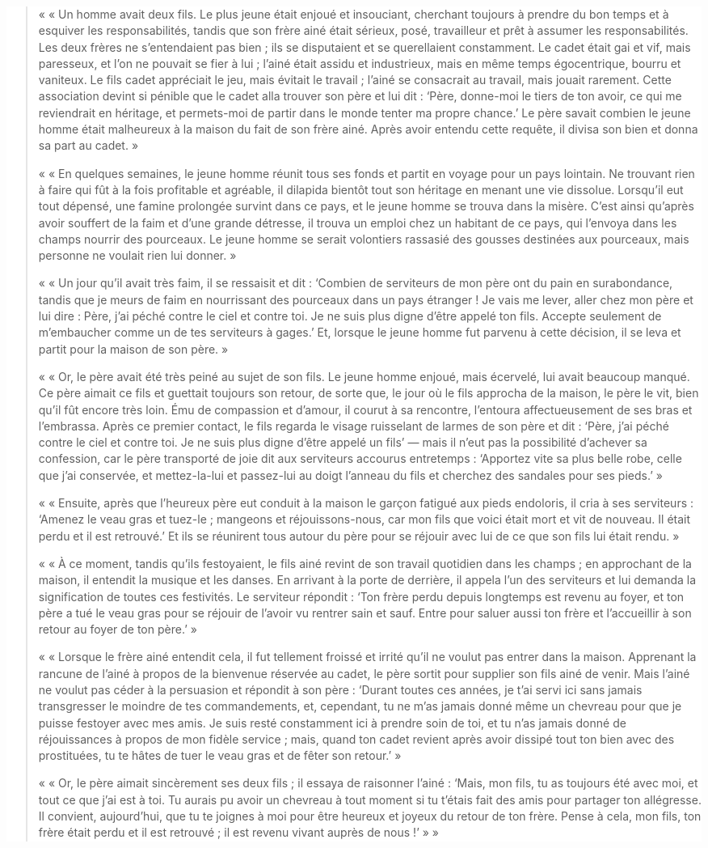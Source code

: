 > « « Un homme avait deux fils. Le plus jeune était enjoué et insouciant, cherchant toujours à prendre du bon temps et à esquiver les responsabilités, tandis que son frère ainé était sérieux, posé, travailleur et prêt à assumer les responsabilités. Les deux frères ne s’entendaient pas bien ; ils se disputaient et se querellaient constamment. Le cadet était gai et vif, mais paresseux, et l’on ne pouvait se fier à lui ; l’ainé était assidu et industrieux, mais en même temps égocentrique, bourru et vaniteux. Le fils cadet appréciait le jeu, mais évitait le travail ; l’ainé se consacrait au travail, mais jouait rarement. Cette association devint si pénible que le cadet alla trouver son père et lui dit : ‘Père, donne-moi le tiers de ton avoir, ce qui me reviendrait en héritage, et permets-moi de partir dans le monde tenter ma propre chance.’ Le père savait combien le jeune homme était malheureux à la maison du fait de son frère ainé. Après avoir entendu cette requête, il divisa son bien et donna sa part au cadet. »
>
> « « En quelques semaines, le jeune homme réunit tous ses fonds et partit en voyage pour un pays lointain. Ne trouvant rien à faire qui fût à la fois profitable et agréable, il dilapida bientôt tout son héritage en menant une vie dissolue. Lorsqu’il eut tout dépensé, une famine prolongée survint dans ce pays, et le jeune homme se trouva dans la misère. C’est ainsi qu’après avoir souffert de la faim et d’une grande détresse, il trouva un emploi chez un habitant de ce pays, qui l’envoya dans les champs nourrir des pourceaux. Le jeune homme se serait volontiers rassasié des gousses destinées aux pourceaux, mais personne ne voulait rien lui donner. »
>
> « « Un jour qu’il avait très faim, il se ressaisit et dit : ‘Combien de serviteurs de mon père ont du pain en surabondance, tandis que je meurs de faim en nourrissant des pourceaux dans un pays étranger ! Je vais me lever, aller chez mon père et lui dire : Père, j’ai péché contre le ciel et contre toi. Je ne suis plus digne d’être appelé ton fils. Accepte seulement de m’embaucher comme un de tes serviteurs à gages.’ Et, lorsque le jeune homme fut parvenu à cette décision, il se leva et partit pour la maison de son père. »
>
> « « Or, le père avait été très peiné au sujet de son fils. Le jeune homme enjoué, mais écervelé, lui avait beaucoup manqué. Ce père aimait ce fils et guettait toujours son retour, de sorte que, le jour où le fils approcha de la maison, le père le vit, bien qu’il fût encore très loin. Ému de compassion et d’amour, il courut à sa rencontre, l’entoura affectueusement de ses bras et l’embrassa. Après ce premier contact, le fils regarda le visage ruisselant de larmes de son père et dit : ‘Père, j’ai péché contre le ciel et contre toi. Je ne suis plus digne d’être appelé un fils’ — mais il n’eut pas la possibilité d’achever sa confession, car le père transporté de joie dit aux serviteurs accourus entretemps : ‘Apportez vite sa plus belle robe, celle que j’ai conservée, et mettez-la-lui et passez-lui au doigt l’anneau du fils et cherchez des sandales pour ses pieds.’ »
>
> « « Ensuite, après que l’heureux père eut conduit à la maison le garçon fatigué aux pieds endoloris, il cria à ses serviteurs : ‘Amenez le veau gras et tuez-le ; mangeons et réjouissons-nous, car mon fils que voici était mort et vit de nouveau. Il était perdu et il est retrouvé.’ Et ils se réunirent tous autour du père pour se réjouir avec lui de ce que son fils lui était rendu. »
>
> « « À ce moment, tandis qu’ils festoyaient, le fils ainé revint de son travail quotidien dans les champs ; en approchant de la maison, il entendit la musique et les danses. En arrivant à la porte de derrière, il appela l’un des serviteurs et lui demanda la signification de toutes ces festivités. Le serviteur répondit : ‘Ton frère perdu depuis longtemps est revenu au foyer, et ton père a tué le veau gras pour se réjouir de l’avoir vu rentrer sain et sauf. Entre pour saluer aussi ton frère et l’accueillir à son retour au foyer de ton père.’ »
>
> « « Lorsque le frère ainé entendit cela, il fut tellement froissé et irrité qu’il ne voulut pas entrer dans la maison. Apprenant la rancune de l’ainé à propos de la bienvenue réservée au cadet, le père sortit pour supplier son fils ainé de venir. Mais l’ainé ne voulut pas céder à la persuasion et répondit à son père : ‘Durant toutes ces années, je t’ai servi ici sans jamais transgresser le moindre de tes commandements, et, cependant, tu ne m’as jamais donné même un chevreau pour que je puisse festoyer avec mes amis. Je suis resté constamment ici à prendre soin de toi, et tu n’as jamais donné de réjouissances à propos de mon fidèle service ; mais, quand ton cadet revient après avoir dissipé tout ton bien avec des prostituées, tu te hâtes de tuer le veau gras et de fêter son retour.’ »
>
> « « Or, le père aimait sincèrement ses deux fils ; il essaya de raisonner l’ainé : ‘Mais, mon fils, tu as toujours été avec moi, et tout ce que j’ai est à toi. Tu aurais pu avoir un chevreau à tout moment si tu t’étais fait des amis pour partager ton allégresse. Il convient, aujourd’hui, que tu te joignes à moi pour être heureux et joyeux du retour de ton frère. Pense à cela, mon fils, ton frère était perdu et il est retrouvé ; il est revenu vivant auprès de nous !’ » »
